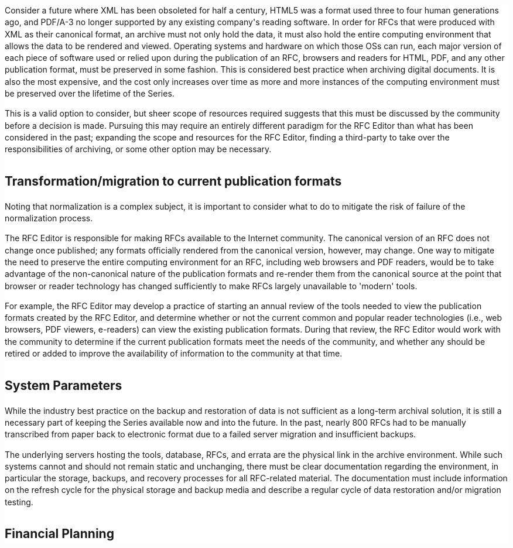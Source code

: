 Consider a future where XML has been obsoleted for half a century, HTML5 was a format used three to four human generations ago, and PDF/A-3 no longer supported by any existing company's reading software.   In order for RFCs that were produced with XML as their canonical format, an archive must not only hold the data, it must also hold the entire computing environment that allows the data to be rendered and viewed.  Operating systems and hardware on which those OSs can run, each major version of each piece of software used or relied upon during the publication of an RFC, browsers and readers for HTML, PDF, and any other publication format, must be preserved in some fashion.  This is considered best practice when archiving digital documents.  It is also the most expensive, and the cost only increases over time as more and more instances of the computing environment must be preserved over the lifetime of the Series.

This is a valid option to consider, but sheer scope of resources required suggests that this must be discussed by the community before a decision is made.  Pursuing this may require an entirely different paradigm for the RFC Editor than what has been considered in the past; expanding the scope and resources for the RFC Editor, finding a third-party to take over the responsibilities of archiving, or some other option may be necessary.

## Transformation/migration to current publication formats

Noting that normalization is a complex subject, it is important to consider what to do to mitigate the risk of failure of the normalization process. 

The RFC Editor is responsible for making RFCs available to the Internet community.  The canonical version of an RFC does not change once published; any formats officially rendered from the canonical version, however, may change.  One way to mitigate the need to preserve the entire computing environment for an RFC, including web browsers and PDF readers, would be to take advantage of the non-canonical nature of the publication formats and re-render them from the canonical source at the point that browser or reader technology has changed sufficiently to make RFCs largely unavailable to 'modern' tools.

For example, the RFC Editor may develop a practice of starting an annual review of the tools needed to view the publication formats created by the RFC Editor, and determine whether or not the current common and popular reader technologies (i.e., web browsers, PDF viewers, e-readers) can view the existing publication formats.  During that review, the RFC Editor would work with the community to determine if the current publication formats meet the needs of the community, and whether any should be retired or added to improve the availability of information to the community at that time.

## System Parameters

While the industry best practice on the backup and restoration of data is not sufficient as a long-term archival solution, it is still a necessary part of keeping the Series available now and into the future.  In the past, nearly 800 RFCs had to be manually transcribed from paper back to electronic format due to a failed server migration and insufficient backups.  

The underlying servers hosting the tools, database, RFCs, and errata are the physical link in the archive environment.  While such systems cannot and should not remain static and unchanging, there must be clear documentation regarding the environment, in particular the storage, backups, and recovery processes for all RFC-related material.  The documentation must include information on the refresh cycle for the physical storage and backup media and describe a regular cycle of data restoration and/or migration testing.

## Financial Planning
